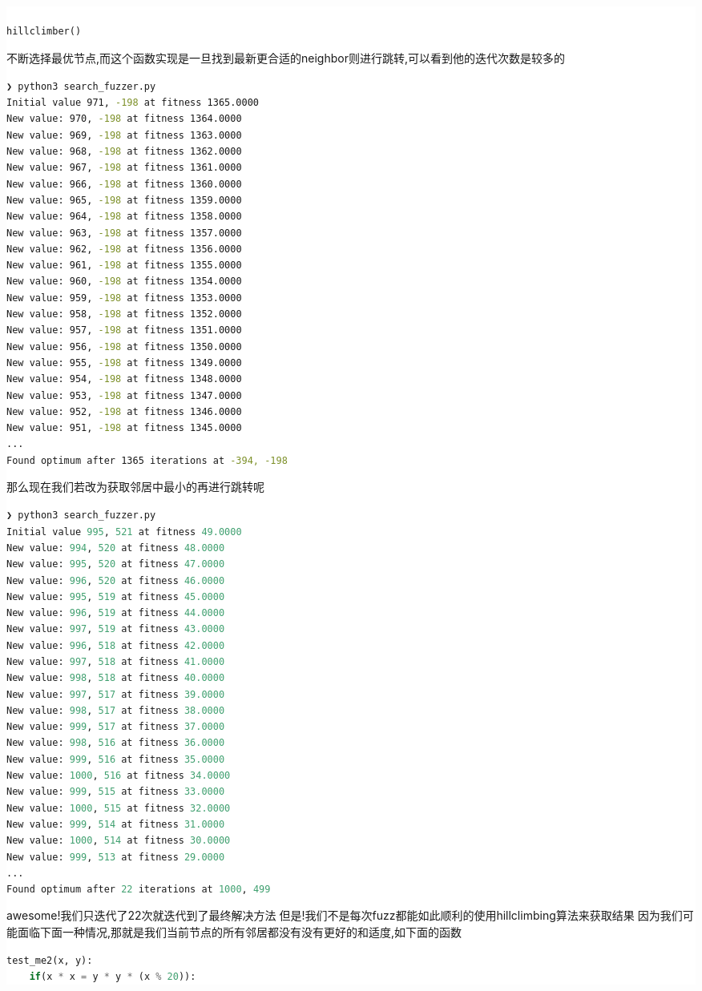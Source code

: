 ```python

hillclimber()
```
不断选择最优节点,而这个函数实现是一旦找到最新更合适的neighbor则进行跳转,可以看到他的迭代次数是较多的

```sh
❯ python3 search_fuzzer.py
Initial value 971, -198 at fitness 1365.0000
New value: 970, -198 at fitness 1364.0000
New value: 969, -198 at fitness 1363.0000
New value: 968, -198 at fitness 1362.0000
New value: 967, -198 at fitness 1361.0000
New value: 966, -198 at fitness 1360.0000
New value: 965, -198 at fitness 1359.0000
New value: 964, -198 at fitness 1358.0000
New value: 963, -198 at fitness 1357.0000
New value: 962, -198 at fitness 1356.0000
New value: 961, -198 at fitness 1355.0000
New value: 960, -198 at fitness 1354.0000
New value: 959, -198 at fitness 1353.0000
New value: 958, -198 at fitness 1352.0000
New value: 957, -198 at fitness 1351.0000
New value: 956, -198 at fitness 1350.0000
New value: 955, -198 at fitness 1349.0000
New value: 954, -198 at fitness 1348.0000
New value: 953, -198 at fitness 1347.0000
New value: 952, -198 at fitness 1346.0000
New value: 951, -198 at fitness 1345.0000
...
Found optimum after 1365 iterations at -394, -198
```
那么现在我们若改为获取邻居中最小的再进行跳转呢
```python
❯ python3 search_fuzzer.py
Initial value 995, 521 at fitness 49.0000
New value: 994, 520 at fitness 48.0000
New value: 995, 520 at fitness 47.0000
New value: 996, 520 at fitness 46.0000
New value: 995, 519 at fitness 45.0000
New value: 996, 519 at fitness 44.0000
New value: 997, 519 at fitness 43.0000
New value: 996, 518 at fitness 42.0000
New value: 997, 518 at fitness 41.0000
New value: 998, 518 at fitness 40.0000
New value: 997, 517 at fitness 39.0000
New value: 998, 517 at fitness 38.0000
New value: 999, 517 at fitness 37.0000
New value: 998, 516 at fitness 36.0000
New value: 999, 516 at fitness 35.0000
New value: 1000, 516 at fitness 34.0000
New value: 999, 515 at fitness 33.0000
New value: 1000, 515 at fitness 32.0000
New value: 999, 514 at fitness 31.0000
New value: 1000, 514 at fitness 30.0000
New value: 999, 513 at fitness 29.0000
...
Found optimum after 22 iterations at 1000, 499
```
awesome!我们只迭代了22次就迭代到了最终解决方法
但是!我们不是每次fuzz都能如此顺利的使用hillclimbing算法来获取结果
因为我们可能面临下面一种情况,那就是我们当前节点的所有邻居都没有没有更好的和适度,如下面的函数
```python
test_me2(x, y):
    if(x * x = y * y * (x % 20)):
```